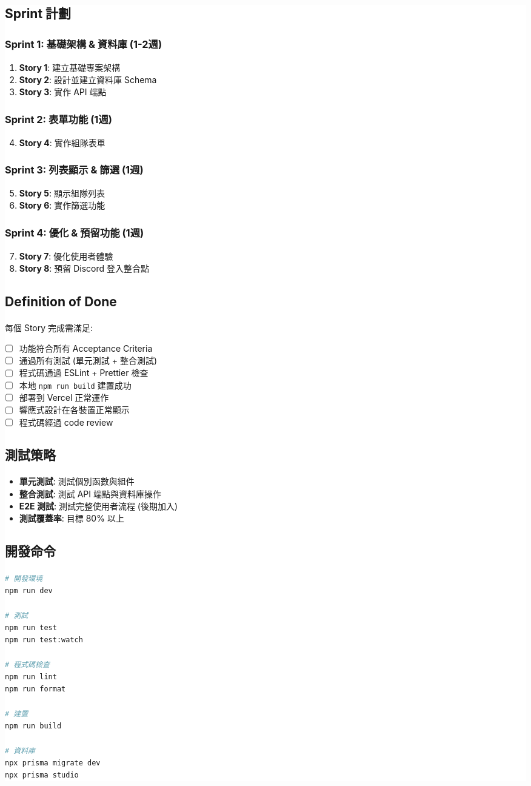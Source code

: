 ## Sprint 計劃

### Sprint 1: 基礎架構 & 資料庫 (1-2週)
1. **Story 1**: 建立基礎專案架構
2. **Story 2**: 設計並建立資料庫 Schema  
3. **Story 3**: 實作 API 端點

### Sprint 2: 表單功能 (1週)
4. **Story 4**: 實作組隊表單

### Sprint 3: 列表顯示 & 篩選 (1週)
5. **Story 5**: 顯示組隊列表
6. **Story 6**: 實作篩選功能

### Sprint 4: 優化 & 預留功能 (1週)
7. **Story 7**: 優化使用者體驗
8. **Story 8**: 預留 Discord 登入整合點

## Definition of Done
每個 Story 完成需滿足:
- [ ] 功能符合所有 Acceptance Criteria
- [ ] 通過所有測試 (單元測試 + 整合測試)
- [ ] 程式碼通過 ESLint + Prettier 檢查
- [ ] 本地 `npm run build` 建置成功
- [ ] 部署到 Vercel 正常運作
- [ ] 響應式設計在各裝置正常顯示
- [ ] 程式碼經過 code review

## 測試策略
- **單元測試**: 測試個別函數與組件
- **整合測試**: 測試 API 端點與資料庫操作
- **E2E 測試**: 測試完整使用者流程 (後期加入)
- **測試覆蓋率**: 目標 80% 以上

## 開發命令
```bash
# 開發環境
npm run dev

# 測試
npm run test
npm run test:watch

# 程式碼檢查
npm run lint
npm run format

# 建置
npm run build

# 資料庫
npx prisma migrate dev
npx prisma studio
```
